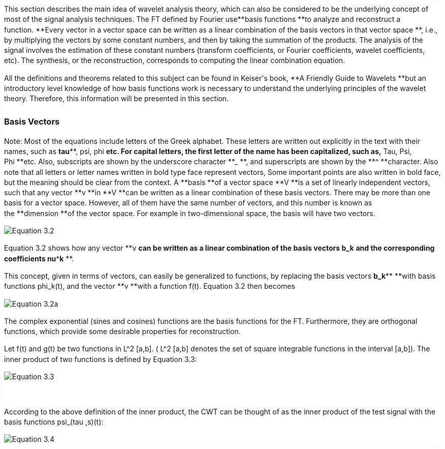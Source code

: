 This section describes the main idea of wavelet analysis theory, which can also be considered to be the underlying concept of most of the signal analysis techniques. The FT defined by Fourier use**basis functions **to analyze and reconstruct a function. **Every vector in a vector space can be written as a linear combination of the basis vectors in that vector space **, i.e., by multiplying the vectors by some constant numbers, and then by taking the summation of the products. The analysis of the signal involves the estimation of these constant numbers (transform coefficients, or Fourier coefficients, wavelet coefficients, etc). The synthesis, or the reconstruction, corresponds to computing the linear combination equation.

All the definitions and theorems related to this subject can be found in Keiser's book, **A Friendly Guide to Wavelets **but an introductory level knowledge of how basis functions work is necessary to understand the underlying principles of the wavelet theory. Therefore, this information will be presented in this section.

### Basis Vectors

Note: Most of the equations include letters of the Greek alphabet. These letters are written out explicitly in the text with their names, such as **tau****, psi, phi **etc. For capital letters, the first letter of the name has been capitalized, such as,** Tau, Psi, Phi **etc. Also, subscripts are shown by the underscore character **_ **, and superscripts are shown by the **^ **character. Also note that all letters or letter names written in bold type face represent vectors, Some important points are also written in bold face, but the meaning should be clear from the context.
A **basis **of a vector space **V **is a set of linearly independent vectors, such that any vector **v **in **V **can be written as a linear combination of these basis vectors. There may be more than one basis for a vector space. However, all of them have the same number of vectors, and this number is known as the **dimension **of the vector space. For example in two-dimensional space, the basis will have two vectors.

![Equation 3.2](http://users.rowan.edu/~polikar/WAVELETS/wt_eqn2.gif)


Equation 3.2 shows how any vector **v **can be written as a linear combination of the basis vectors **b_k**** **and the corresponding coefficients **nu^k**** **.

This concept, given in terms of vectors, can easily be generalized to functions, by replacing the basis vectors **b_k**** **with basis functions phi_k(t), and the vector **v **with a function f(t). Equation 3.2 then becomes

![Equation 3.2a](http://users.rowan.edu/~polikar/WAVELETS/wt_eqn2a.gif)


The complex exponential (sines and cosines) functions are the basis functions for the FT. Furthermore, they are orthogonal functions, which provide some desirable properties for reconstruction.

Let f(t) and g(t) be two functions in L^2 [a,b]. ( L^2 [a,b] denotes the set of square integrable functions in the interval [a,b]). The inner product of two functions is defined by Equation 3.3:

![Equation 3.3](http://users.rowan.edu/~polikar/WAVELETS/wt_eqn3.gif)

 

According to the above definition of the inner product, the CWT can be thought of as the inner product of the test signal with the basis functions psi_(tau ,s)(t):

![Equation 3.4](http://users.rowan.edu/~polikar/WAVELETS/wt_eqn4.gif)
